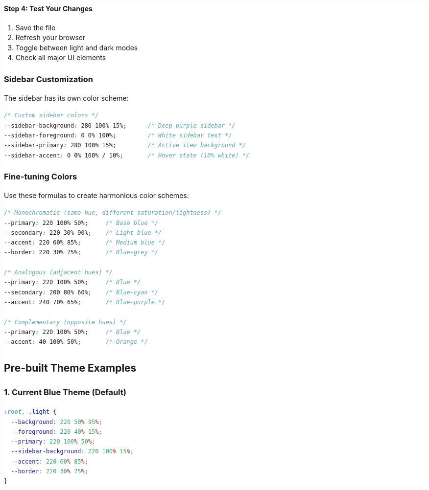 #### Step 4: Test Your Changes

1. Save the file
2. Refresh your browser
3. Toggle between light and dark modes
4. Check all major UI elements

### Sidebar Customization

The sidebar has its own color scheme:

```css
/* Custom sidebar colors */
--sidebar-background: 280 100% 15%;      /* Deep purple sidebar */
--sidebar-foreground: 0 0% 100%;         /* White sidebar text */
--sidebar-primary: 280 100% 15%;         /* Active item background */
--sidebar-accent: 0 0% 100% / 10%;       /* Hover state (10% white) */
```

### Fine-tuning Colors

Use these formulas to create harmonious color schemes:

```css
/* Monochromatic (same hue, different saturation/lightness) */
--primary: 220 100% 50%;     /* Base blue */
--secondary: 220 30% 90%;    /* Light blue */
--accent: 220 60% 85%;       /* Medium blue */
--border: 220 30% 75%;       /* Blue-grey */

/* Analogous (adjacent hues) */
--primary: 220 100% 50%;     /* Blue */
--secondary: 200 80% 60%;    /* Blue-cyan */
--accent: 240 70% 65%;       /* Blue-purple */

/* Complementary (opposite hues) */
--primary: 220 100% 50%;     /* Blue */
--accent: 40 100% 50%;       /* Orange */
```

## Pre-built Theme Examples

### 1. Current Blue Theme (Default)

```css
:root, .light {
  --background: 220 50% 95%;
  --foreground: 220 40% 15%;
  --primary: 220 100% 50%;
  --sidebar-background: 220 100% 15%;
  --accent: 220 60% 85%;
  --border: 220 30% 75%;
}
```
